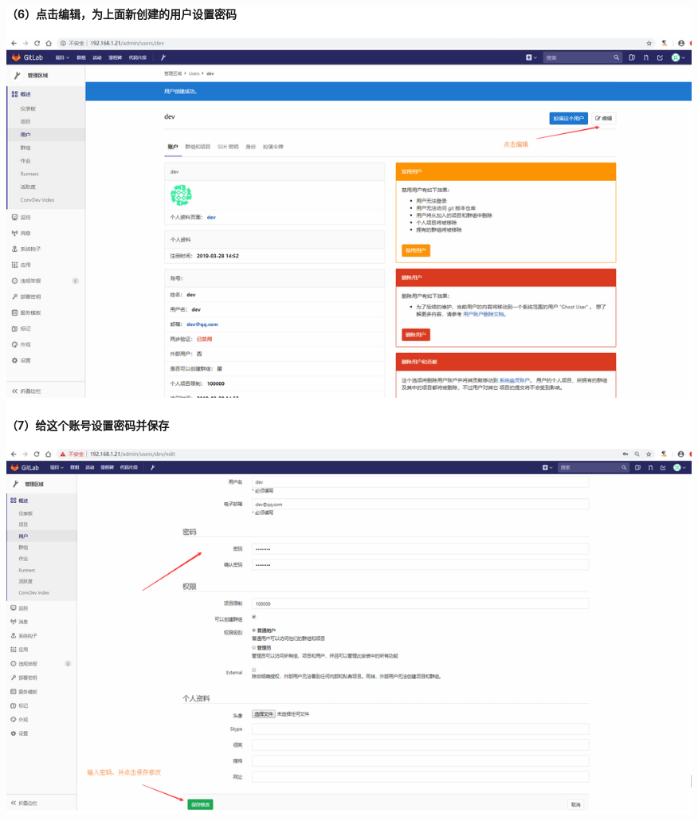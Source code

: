 #### （6）点击编辑，为上面新创建的用户设置密码

![avatar](image/gitlab06.png)

#### （7）给这个账号设置密码并保存

![avatar](image/gitlab07.png)
